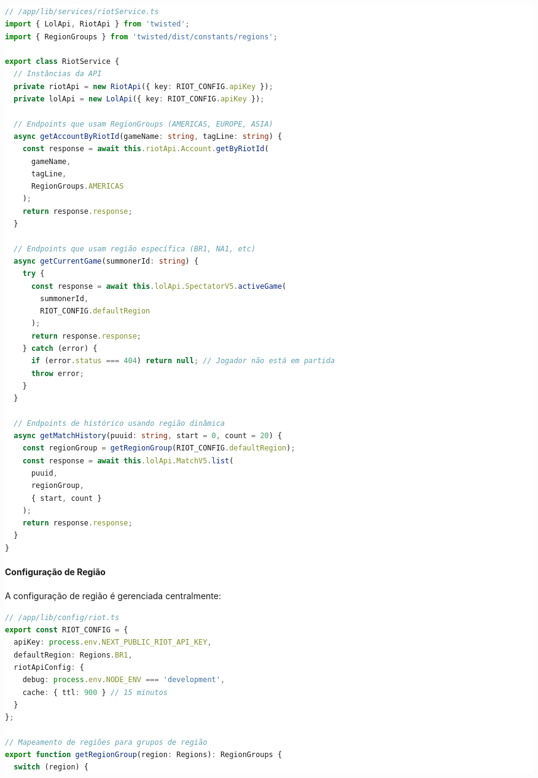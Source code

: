 ```typescript
// /app/lib/services/riotService.ts
import { LolApi, RiotApi } from 'twisted';
import { RegionGroups } from 'twisted/dist/constants/regions';

export class RiotService {
  // Instâncias da API
  private riotApi = new RiotApi({ key: RIOT_CONFIG.apiKey });
  private lolApi = new LolApi({ key: RIOT_CONFIG.apiKey });

  // Endpoints que usam RegionGroups (AMERICAS, EUROPE, ASIA)
  async getAccountByRiotId(gameName: string, tagLine: string) {
    const response = await this.riotApi.Account.getByRiotId(
      gameName,
      tagLine,
      RegionGroups.AMERICAS
    );
    return response.response;
  }

  // Endpoints que usam região específica (BR1, NA1, etc)
  async getCurrentGame(summonerId: string) {
    try {
      const response = await this.lolApi.SpectatorV5.activeGame(
        summonerId,
        RIOT_CONFIG.defaultRegion
      );
      return response.response;
    } catch (error) {
      if (error.status === 404) return null; // Jogador não está em partida
      throw error;
    }
  }

  // Endpoints de histórico usando região dinâmica
  async getMatchHistory(puuid: string, start = 0, count = 20) {
    const regionGroup = getRegionGroup(RIOT_CONFIG.defaultRegion);
    const response = await this.lolApi.MatchV5.list(
      puuid,
      regionGroup,
      { start, count }
    );
    return response.response;
  }
}
```

#### Configuração de Região

A configuração de região é gerenciada centralmente:

```typescript
// /app/lib/config/riot.ts
export const RIOT_CONFIG = {
  apiKey: process.env.NEXT_PUBLIC_RIOT_API_KEY,
  defaultRegion: Regions.BR1,
  riotApiConfig: {
    debug: process.env.NODE_ENV === 'development',
    cache: { ttl: 900 } // 15 minutos
  }
};

// Mapeamento de regiões para grupos de região
export function getRegionGroup(region: Regions): RegionGroups {
  switch (region) {
```